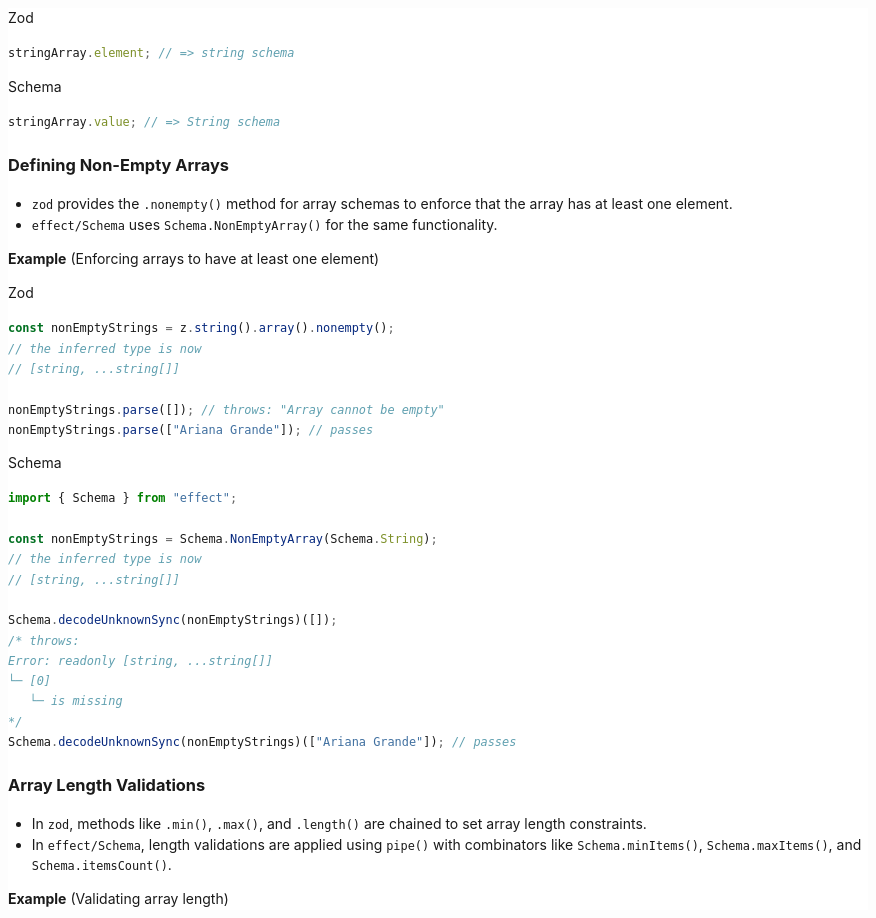 Zod

```ts
stringArray.element; // => string schema
```

Schema

```ts
stringArray.value; // => String schema
```

### Defining Non-Empty Arrays

- `zod` provides the `.nonempty()` method for array schemas to enforce that the array has at least one element.
- `effect/Schema` uses `Schema.NonEmptyArray()` for the same functionality.

**Example** (Enforcing arrays to have at least one element)

Zod

```ts
const nonEmptyStrings = z.string().array().nonempty();
// the inferred type is now
// [string, ...string[]]

nonEmptyStrings.parse([]); // throws: "Array cannot be empty"
nonEmptyStrings.parse(["Ariana Grande"]); // passes
```

Schema

```ts
import { Schema } from "effect";

const nonEmptyStrings = Schema.NonEmptyArray(Schema.String);
// the inferred type is now
// [string, ...string[]]

Schema.decodeUnknownSync(nonEmptyStrings)([]);
/* throws:
Error: readonly [string, ...string[]]
└─ [0]
   └─ is missing
*/
Schema.decodeUnknownSync(nonEmptyStrings)(["Ariana Grande"]); // passes
```

### Array Length Validations

- In `zod`, methods like `.min()`, `.max()`, and `.length()` are chained to set array length constraints.
- In `effect/Schema`, length validations are applied using `pipe()` with combinators like `Schema.minItems()`, `Schema.maxItems()`, and `Schema.itemsCount()`.

**Example** (Validating array length)
